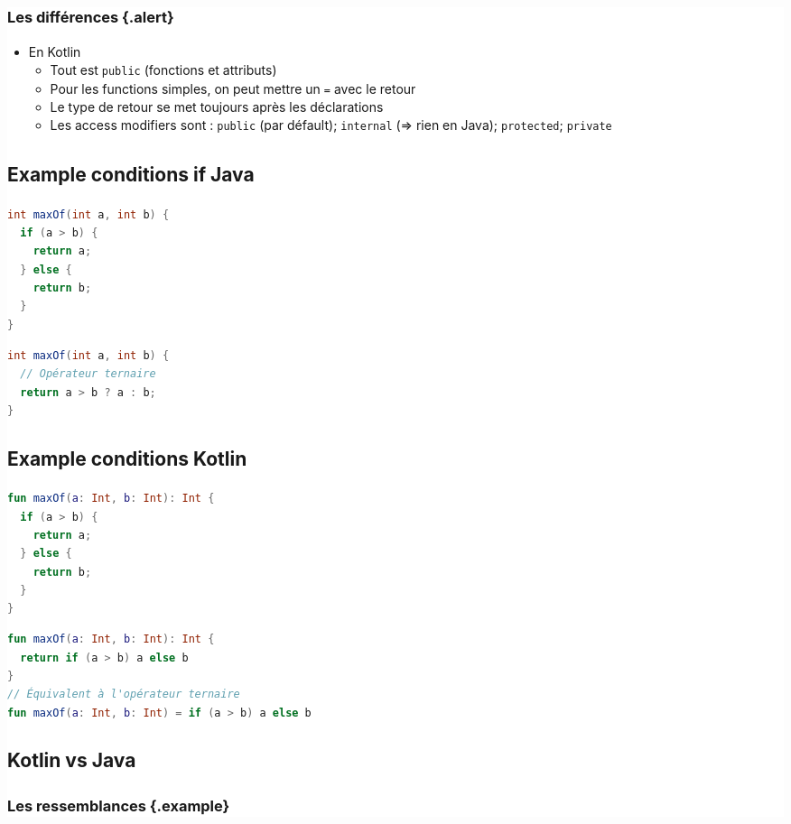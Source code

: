 ### Les différences {.alert}

- En Kotlin
  - Tout est `public` (fonctions et attributs)
  - Pour les functions simples, on peut mettre un `=` avec le retour
  - Le type de retour se met toujours après les déclarations
  - Les access modifiers sont : `public` (par défault); `internal` (=> rien en Java); `protected`; `private`

## Example conditions if Java

```java
int maxOf(int a, int b) {
  if (a > b) {
    return a;
  } else {
    return b;
  }
}
```

```java
int maxOf(int a, int b) {
  // Opérateur ternaire
  return a > b ? a : b;
}
```

## Example conditions Kotlin

```kotlin
fun maxOf(a: Int, b: Int): Int {
  if (a > b) {
    return a;
  } else {
    return b;
  }
}
```

```kotlin
fun maxOf(a: Int, b: Int): Int {
  return if (a > b) a else b
}
// Équivalent à l'opérateur ternaire
fun maxOf(a: Int, b: Int) = if (a > b) a else b
```

## Kotlin vs Java

### Les ressemblances {.example}
